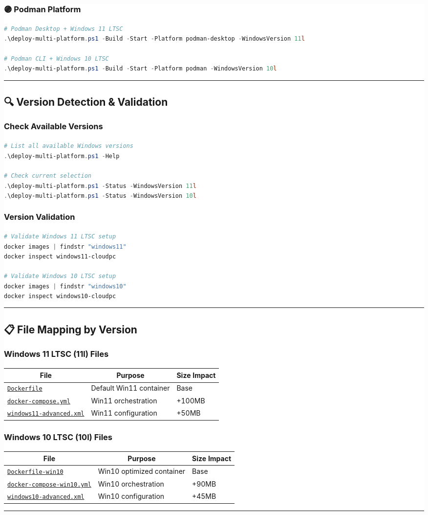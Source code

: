 ### **🟣 Podman Platform**
```powershell
# Podman Desktop + Windows 11 LTSC
.\deploy-multi-platform.ps1 -Build -Start -Platform podman-desktop -WindowsVersion 11l

# Podman CLI + Windows 10 LTSC
.\deploy-multi-platform.ps1 -Build -Start -Platform podman -WindowsVersion 10l
```

---

## 🔍 **Version Detection & Validation**

### **Check Available Versions**
```powershell
# List all available Windows versions
.\deploy-multi-platform.ps1 -Help

# Check current selection
.\deploy-multi-platform.ps1 -Status -WindowsVersion 11l
.\deploy-multi-platform.ps1 -Status -WindowsVersion 10l
```

### **Version Validation**
```powershell
# Validate Windows 11 LTSC setup
docker images | findstr "windows11"
docker inspect windows11-cloudpc

# Validate Windows 10 LTSC setup  
docker images | findstr "windows10"
docker inspect windows10-cloudpc
```

---

## 📋 **File Mapping by Version**

### **Windows 11 LTSC (11l) Files**
| File | Purpose | Size Impact |
|------|---------|-------------|
| [`Dockerfile`](Dockerfile) | Default Win11 container | Base |
| [`docker-compose.yml`](docker-compose.yml) | Win11 orchestration | +100MB |
| [`windows11-advanced.xml`](windows11-advanced.xml) | Win11 configuration | +50MB |

### **Windows 10 LTSC (10l) Files**
| File | Purpose | Size Impact |
|------|---------|-------------|
| [`Dockerfile-win10`](Dockerfile-win10) | Win10 optimized container | Base |
| [`docker-compose-win10.yml`](docker-compose-win10.yml) | Win10 orchestration | +90MB |
| [`windows10-advanced.xml`](windows10-advanced.xml) | Win10 configuration | +45MB |

---